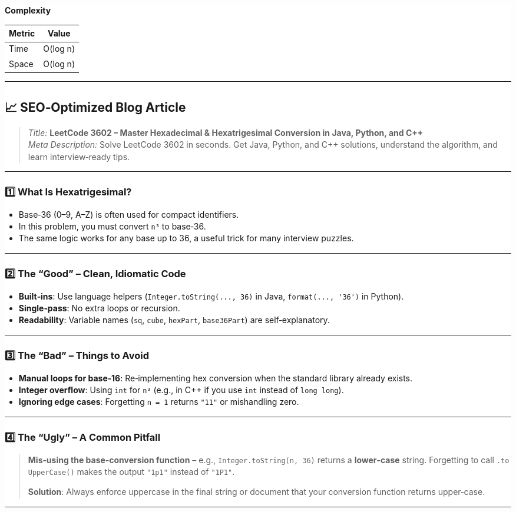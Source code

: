 **Complexity**

| Metric | Value |
|--------|-------|
| Time   | O(log n) |
| Space  | O(log n) |

---

## 📈 SEO‑Optimized Blog Article  

> *Title:* **LeetCode 3602 – Master Hexadecimal & Hexatrigesimal Conversion in Java, Python, and C++**  
> *Meta Description:* Solve LeetCode 3602 in seconds. Get Java, Python, and C++ solutions, understand the algorithm, and learn interview‑ready tips.  

---

### 1️⃣ What Is Hexatrigesimal?  

- Base‑36 (0–9, A–Z) is often used for compact identifiers.  
- In this problem, you must convert `n³` to base‑36.  
- The same logic works for any base up to 36, a useful trick for many interview puzzles.

---

### 2️⃣ The “Good” – Clean, Idiomatic Code  

- **Built‑ins**: Use language helpers (`Integer.toString(..., 36)` in Java, `format(..., '36')` in Python).  
- **Single‑pass**: No extra loops or recursion.  
- **Readability**: Variable names (`sq`, `cube`, `hexPart`, `base36Part`) are self‑explanatory.

---

### 3️⃣ The “Bad” – Things to Avoid  

- **Manual loops for base‑16**: Re‑implementing hex conversion when the standard library already exists.  
- **Integer overflow**: Using `int` for `n³` (e.g., in C++ if you use `int` instead of `long long`).  
- **Ignoring edge cases**: Forgetting `n = 1` returns `"11"` or mishandling zero.

---

### 4️⃣ The “Ugly” – A Common Pitfall  

> **Mis‑using the base‑conversion function** – e.g., `Integer.toString(n, 36)` returns a **lower‑case** string. Forgetting to call `.toUpperCase()` makes the output `"1p1"` instead of `"1P1"`.  
>  
> **Solution**: Always enforce uppercase in the final string or document that your conversion function returns upper‑case.

---